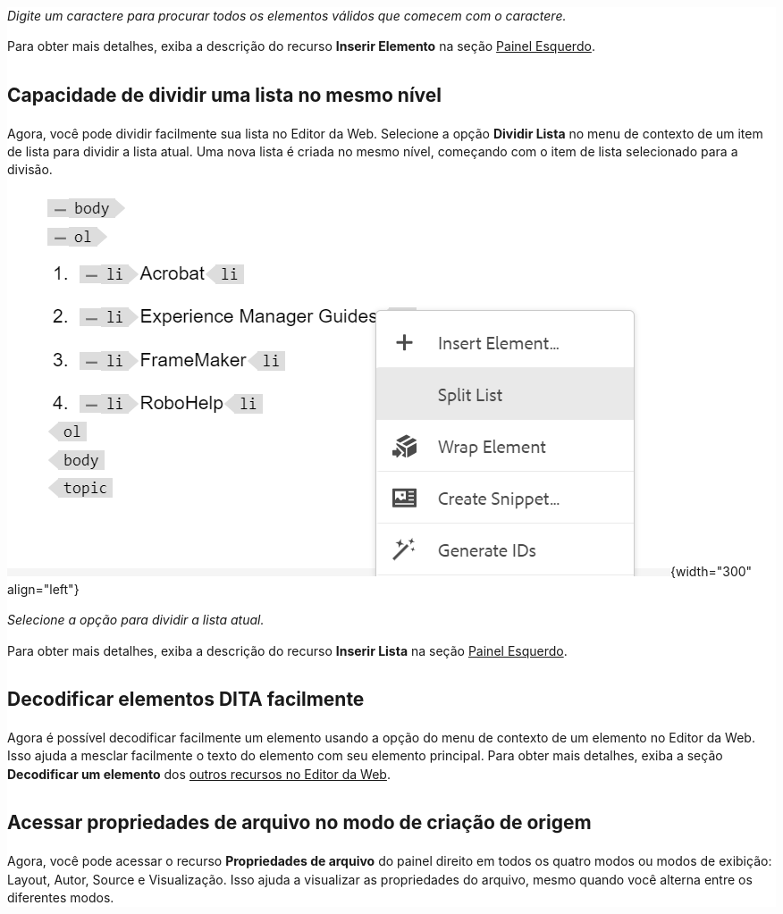 *Digite um caractere para procurar todos os elementos válidos que comecem com o caractere.*


Para obter mais detalhes, exiba a descrição do recurso **Inserir Elemento** na seção [Painel Esquerdo](../user-guide/web-editor-features.md#id2051EA0M0HS).


## Capacidade de dividir uma lista no mesmo nível

Agora, você pode dividir facilmente sua lista no Editor da Web. Selecione a opção **Dividir Lista** no menu de contexto de um item de lista para dividir a lista atual. Uma nova lista é criada no mesmo nível, começando com o item de lista selecionado para a divisão.

![painel de tradução](assets/context-menu-split-list.png){width="300" align="left"}

*Selecione a opção para dividir a lista atual.*

Para obter mais detalhes, exiba a descrição do recurso **Inserir Lista** na seção [Painel Esquerdo](../user-guide/web-editor-features.md#id2051EA0M0HS).

## Decodificar elementos DITA facilmente

Agora é possível decodificar facilmente um elemento usando a opção do menu de contexto de um elemento no Editor da Web. Isso ajuda a mesclar facilmente o texto do elemento com seu elemento principal.
Para obter mais detalhes, exiba a seção **Decodificar um elemento** dos [outros recursos no Editor da Web](../user-guide/web-editor-other-features.md).

## Acessar propriedades de arquivo no modo de criação de origem

Agora, você pode acessar o recurso **Propriedades de arquivo** do painel direito em todos os quatro modos ou modos de exibição: Layout, Autor, Source e Visualização.  Isso ajuda a visualizar as propriedades do arquivo, mesmo quando você alterna entre os diferentes modos.
